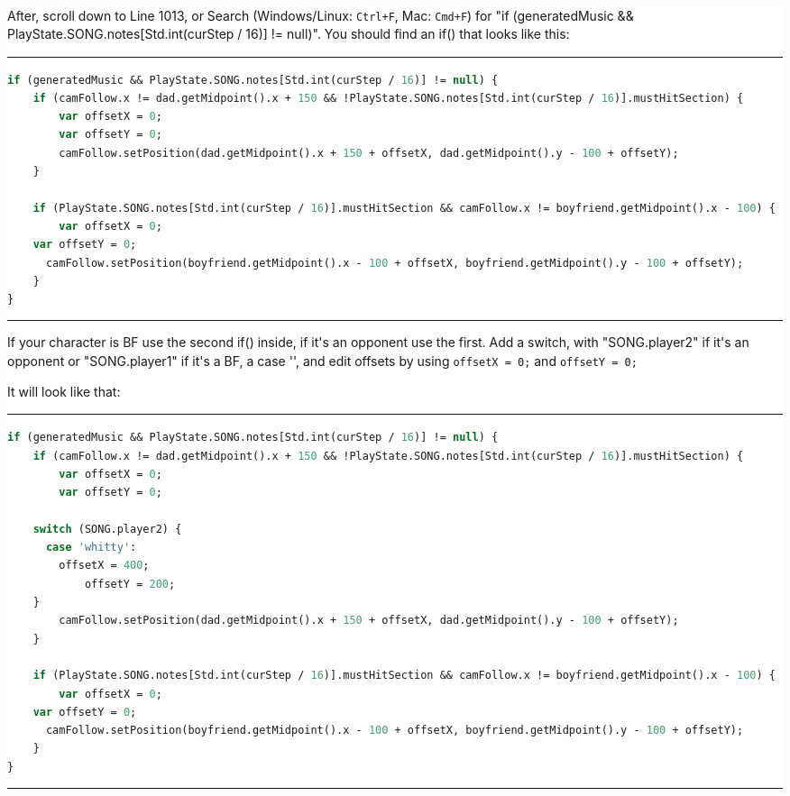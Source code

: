 After, scroll down to Line 1013, or Search (Windows/Linux: `Ctrl+F`, Mac: `Cmd+F`) for "if (generatedMusic && PlayState.SONG.notes[Std.int(curStep / 16)] != null)". You should find an if() that looks like this:

---

```haxe
if (generatedMusic && PlayState.SONG.notes[Std.int(curStep / 16)] != null) {
	if (camFollow.x != dad.getMidpoint().x + 150 && !PlayState.SONG.notes[Std.int(curStep / 16)].mustHitSection) {
		var offsetX = 0;
		var offsetY = 0;
		camFollow.setPosition(dad.getMidpoint().x + 150 + offsetX, dad.getMidpoint().y - 100 + offsetY);
	}

	if (PlayState.SONG.notes[Std.int(curStep / 16)].mustHitSection && camFollow.x != boyfriend.getMidpoint().x - 100) {
		var offsetX = 0;
    var offsetY = 0;
	  camFollow.setPosition(boyfriend.getMidpoint().x - 100 + offsetX, boyfriend.getMidpoint().y - 100 + offsetY);
	}
}

```

---
If your character is BF use the second if() inside, if it's an opponent use the first.
Add a switch, with "SONG.player2" if it's an opponent or "SONG.player1" if it's a BF, a case '<yourCharacter>', and edit offsets by using `offsetX = 0;` and `offsetY = 0;`

It will look like that:

---

```haxe
if (generatedMusic && PlayState.SONG.notes[Std.int(curStep / 16)] != null) {
	if (camFollow.x != dad.getMidpoint().x + 150 && !PlayState.SONG.notes[Std.int(curStep / 16)].mustHitSection) {
		var offsetX = 0;
		var offsetY = 0;

    switch (SONG.player2) {
      case 'whitty':
        offsetX = 400;
		    offsetY = 200;
    }
		camFollow.setPosition(dad.getMidpoint().x + 150 + offsetX, dad.getMidpoint().y - 100 + offsetY);
	}

	if (PlayState.SONG.notes[Std.int(curStep / 16)].mustHitSection && camFollow.x != boyfriend.getMidpoint().x - 100) {
		var offsetX = 0;
    var offsetY = 0;
	  camFollow.setPosition(boyfriend.getMidpoint().x - 100 + offsetX, boyfriend.getMidpoint().y - 100 + offsetY);
	}
}

```

---